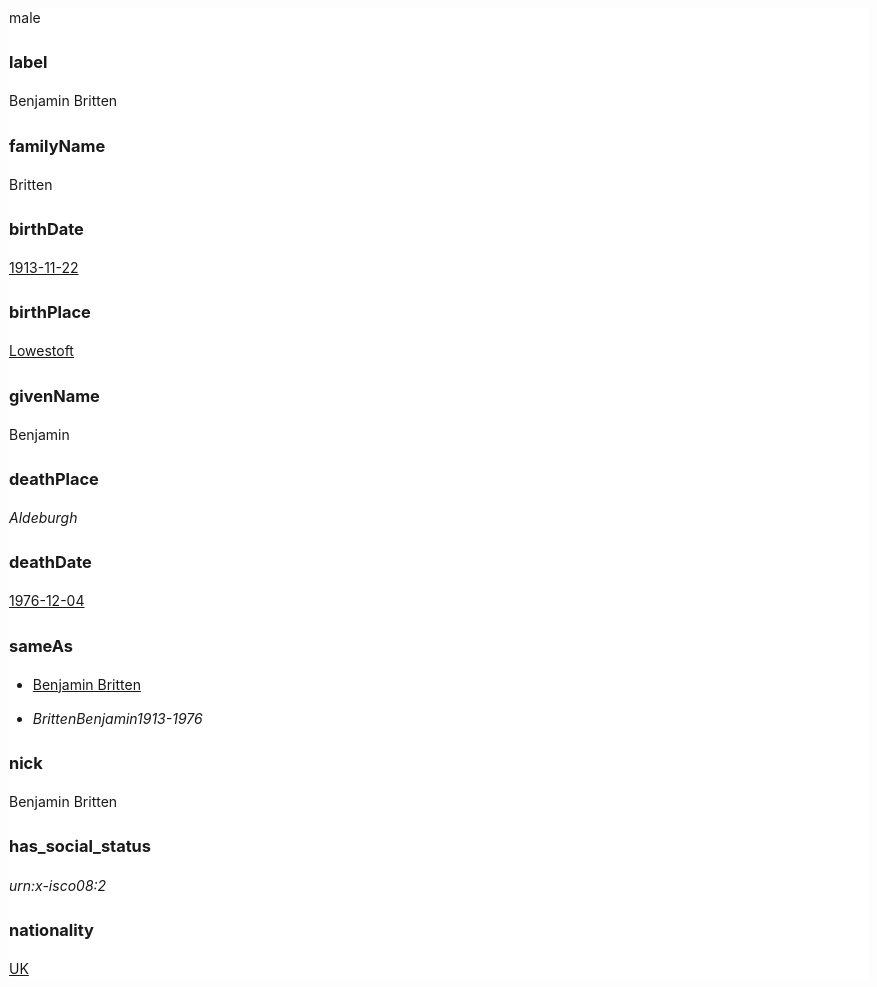 
male

### label


Benjamin Britten

### familyName


Britten

### birthDate


[1913-11-22](#1913-11-22)

### birthPlace


[Lowestoft](#Lowestoft)

### givenName


Benjamin

### deathPlace


*Aldeburgh*

### deathDate


[1976-12-04](#1976-12-04)

### sameAs

 - [Benjamin Britten](#Benjamin-Britten)

 - *BrittenBenjamin1913-1976*

### nick


Benjamin Britten

### has_social_status


*urn:x-isco08:2*

### nationality


[UK](#UK)
